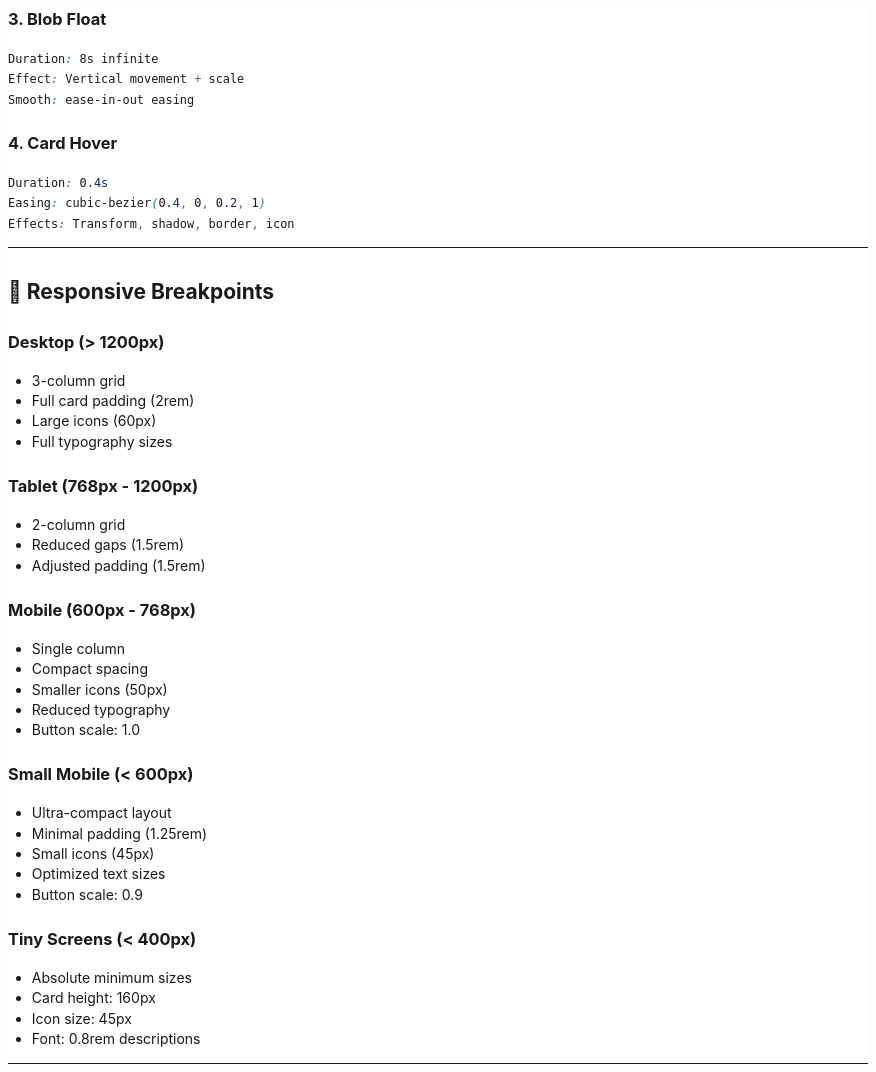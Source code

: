 ### **3. Blob Float**
```css
Duration: 8s infinite
Effect: Vertical movement + scale
Smooth: ease-in-out easing
```

### **4. Card Hover**
```css
Duration: 0.4s
Easing: cubic-bezier(0.4, 0, 0.2, 1)
Effects: Transform, shadow, border, icon
```

---

## 📱 Responsive Breakpoints

### **Desktop (> 1200px)**
- 3-column grid
- Full card padding (2rem)
- Large icons (60px)
- Full typography sizes

### **Tablet (768px - 1200px)**
- 2-column grid
- Reduced gaps (1.5rem)
- Adjusted padding (1.5rem)

### **Mobile (600px - 768px)**
- Single column
- Compact spacing
- Smaller icons (50px)
- Reduced typography
- Button scale: 1.0

### **Small Mobile (< 600px)**
- Ultra-compact layout
- Minimal padding (1.25rem)
- Small icons (45px)
- Optimized text sizes
- Button scale: 0.9

### **Tiny Screens (< 400px)**
- Absolute minimum sizes
- Card height: 160px
- Icon size: 45px
- Font: 0.8rem descriptions

---
